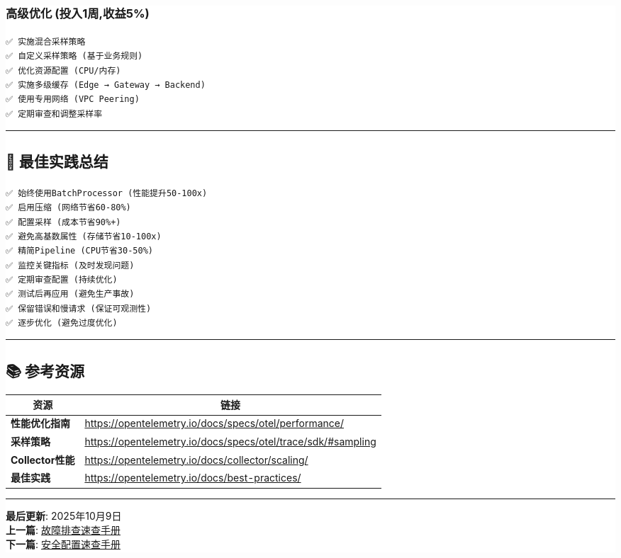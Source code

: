 ### 高级优化 (投入1周,收益5%)

```text
✅ 实施混合采样策略
✅ 自定义采样策略 (基于业务规则)
✅ 优化资源配置 (CPU/内存)
✅ 实施多级缓存 (Edge → Gateway → Backend)
✅ 使用专用网络 (VPC Peering)
✅ 定期审查和调整采样率
```

---

## 🎯 最佳实践总结

```text
✅ 始终使用BatchProcessor (性能提升50-100x)
✅ 启用压缩 (网络节省60-80%)
✅ 配置采样 (成本节省90%+)
✅ 避免高基数属性 (存储节省10-100x)
✅ 精简Pipeline (CPU节省30-50%)
✅ 监控关键指标 (及时发现问题)
✅ 定期审查配置 (持续优化)
✅ 测试后再应用 (避免生产事故)
✅ 保留错误和慢请求 (保证可观测性)
✅ 逐步优化 (避免过度优化)
```

---

## 📚 参考资源

| 资源 | 链接 |
|------|------|
| **性能优化指南** | <https://opentelemetry.io/docs/specs/otel/performance/> |
| **采样策略** | <https://opentelemetry.io/docs/specs/otel/trace/sdk/#sampling> |
| **Collector性能** | <https://opentelemetry.io/docs/collector/scaling/> |
| **最佳实践** | <https://opentelemetry.io/docs/best-practices/> |

---

**最后更新**: 2025年10月9日  
**上一篇**: [故障排查速查手册](./04_故障排查速查手册.md)  
**下一篇**: [安全配置速查手册](./06_安全配置速查手册.md)
